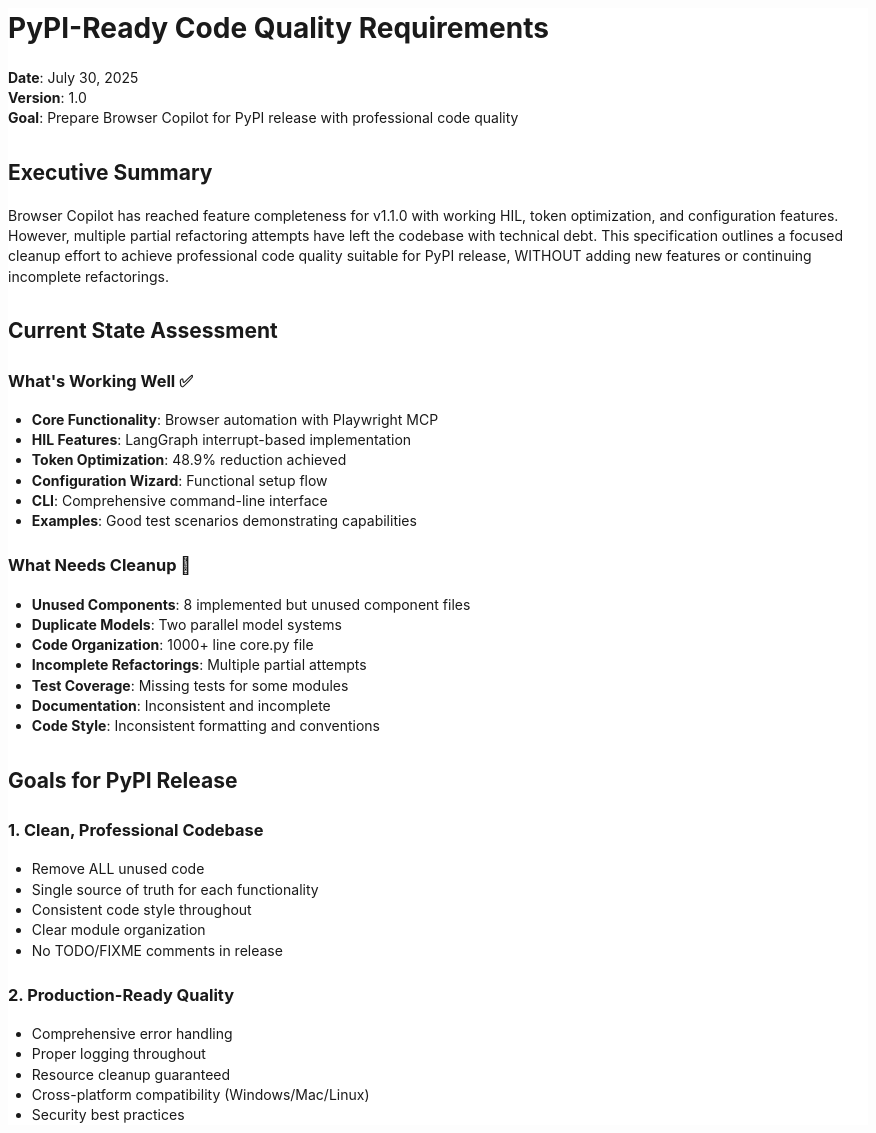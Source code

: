# PyPI-Ready Code Quality Requirements

**Date**: July 30, 2025  
**Version**: 1.0  
**Goal**: Prepare Browser Copilot for PyPI release with professional code quality

## Executive Summary

Browser Copilot has reached feature completeness for v1.1.0 with working HIL, token optimization, and configuration features. However, multiple partial refactoring attempts have left the codebase with technical debt. This specification outlines a focused cleanup effort to achieve professional code quality suitable for PyPI release, WITHOUT adding new features or continuing incomplete refactorings.

## Current State Assessment

### What's Working Well ✅
- **Core Functionality**: Browser automation with Playwright MCP
- **HIL Features**: LangGraph interrupt-based implementation  
- **Token Optimization**: 48.9% reduction achieved
- **Configuration Wizard**: Functional setup flow
- **CLI**: Comprehensive command-line interface
- **Examples**: Good test scenarios demonstrating capabilities

### What Needs Cleanup 🧹
- **Unused Components**: 8 implemented but unused component files
- **Duplicate Models**: Two parallel model systems
- **Code Organization**: 1000+ line core.py file
- **Incomplete Refactorings**: Multiple partial attempts
- **Test Coverage**: Missing tests for some modules
- **Documentation**: Inconsistent and incomplete
- **Code Style**: Inconsistent formatting and conventions

## Goals for PyPI Release

### 1. Clean, Professional Codebase
- Remove ALL unused code
- Single source of truth for each functionality
- Consistent code style throughout
- Clear module organization
- No TODO/FIXME comments in release

### 2. Production-Ready Quality
- Comprehensive error handling
- Proper logging throughout
- Resource cleanup guaranteed
- Cross-platform compatibility (Windows/Mac/Linux)
- Security best practices
